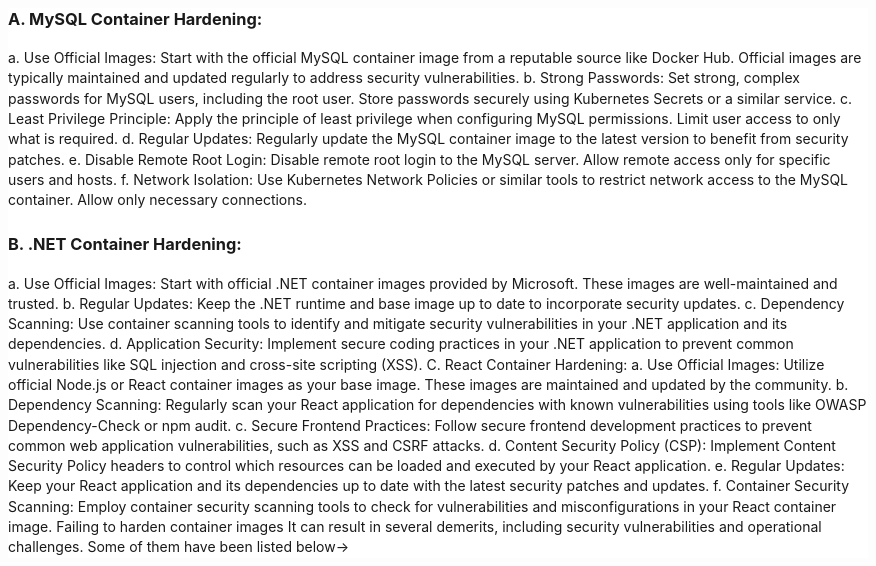 ### A. MySQL Container Hardening:

a. Use Official Images:
Start with the official MySQL container image from a reputable source like Docker Hub. Official images are typically maintained and updated regularly to address security vulnerabilities.
b. Strong Passwords:
Set strong, complex passwords for MySQL users, including the root user.
Store passwords securely using Kubernetes Secrets or a similar service.
c. Least Privilege Principle:
Apply the principle of least privilege when configuring MySQL permissions. Limit user access to only what is required.
d. Regular Updates:
Regularly update the MySQL container image to the latest version to benefit from security patches.
e. Disable Remote Root Login:
Disable remote root login to the MySQL server. Allow remote access only for specific users and hosts.
f. Network Isolation:
Use Kubernetes Network Policies or similar tools to restrict network access to the MySQL container. Allow only necessary connections.

### B. .NET Container Hardening:

a. Use Official Images:
Start with official .NET container images provided by Microsoft. These images are well-maintained and trusted.
b. Regular Updates:
Keep the .NET runtime and base image up to date to incorporate security updates.
c. Dependency Scanning:
Use container scanning tools to identify and mitigate security vulnerabilities in your .NET application and its dependencies.
d. Application Security:
Implement secure coding practices in your .NET application to prevent common vulnerabilities like SQL injection and cross-site scripting (XSS).
C. React Container Hardening:
a. Use Official Images:
Utilize official Node.js or React container images as your base image. These images are maintained and updated by the community.
b. Dependency Scanning:
Regularly scan your React application for dependencies with known vulnerabilities using tools like OWASP Dependency-Check or npm audit.
c. Secure Frontend Practices:
Follow secure frontend development practices to prevent common web application vulnerabilities, such as XSS and CSRF attacks.
d. Content Security Policy (CSP):
Implement Content Security Policy headers to control which resources can be loaded and executed by your React application.
e. Regular Updates:
Keep your React application and its dependencies up to date with the latest security patches and updates.
f. Container Security Scanning:
Employ container security scanning tools to check for vulnerabilities and misconfigurations in your React container image.
Failing to harden container images
It can result in several demerits, including security vulnerabilities and operational challenges. Some of them have been listed below→
